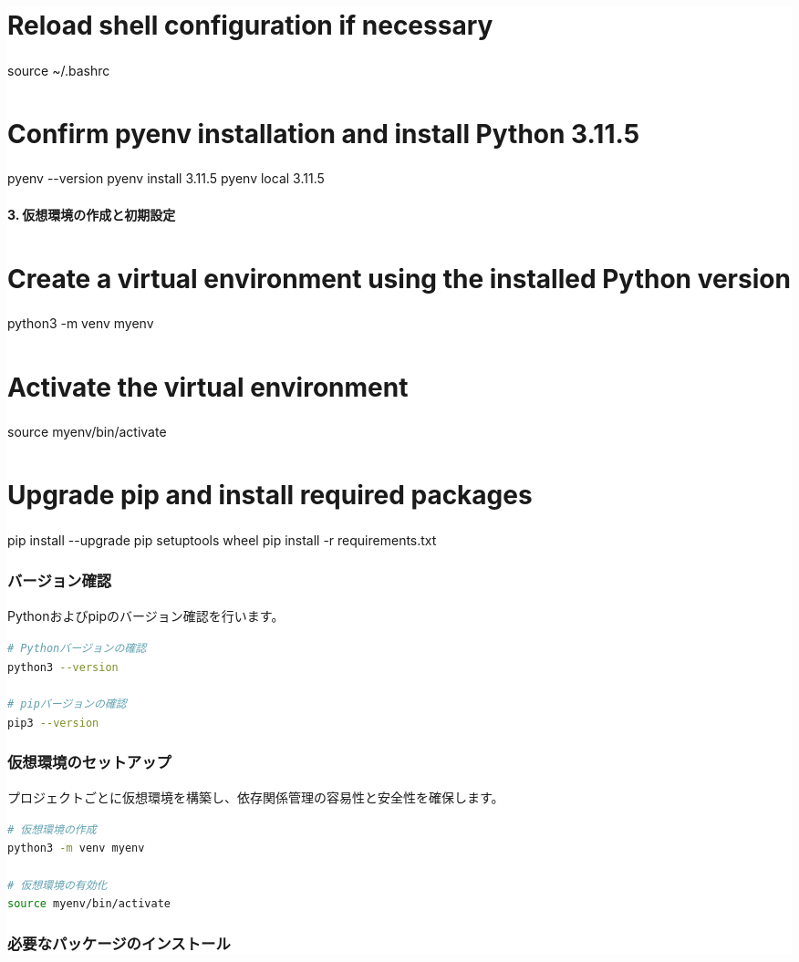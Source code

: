 # Reload shell configuration if necessary
source ~/.bashrc

# Confirm pyenv installation and install Python 3.11.5
pyenv --version
pyenv install 3.11.5
pyenv local 3.11.5

#### 3. 仮想環境の作成と初期設定

# Create a virtual environment using the installed Python version
python3 -m venv myenv

# Activate the virtual environment
source myenv/bin/activate

# Upgrade pip and install required packages
pip install --upgrade pip setuptools wheel
pip install -r requirements.txt

### バージョン確認

Pythonおよびpipのバージョン確認を行います。

```bash
# Pythonバージョンの確認
python3 --version

# pipバージョンの確認
pip3 --version
```

### 仮想環境のセットアップ

プロジェクトごとに仮想環境を構築し、依存関係管理の容易性と安全性を確保します。

```bash
# 仮想環境の作成
python3 -m venv myenv

# 仮想環境の有効化
source myenv/bin/activate
```

### 必要なパッケージのインストール
